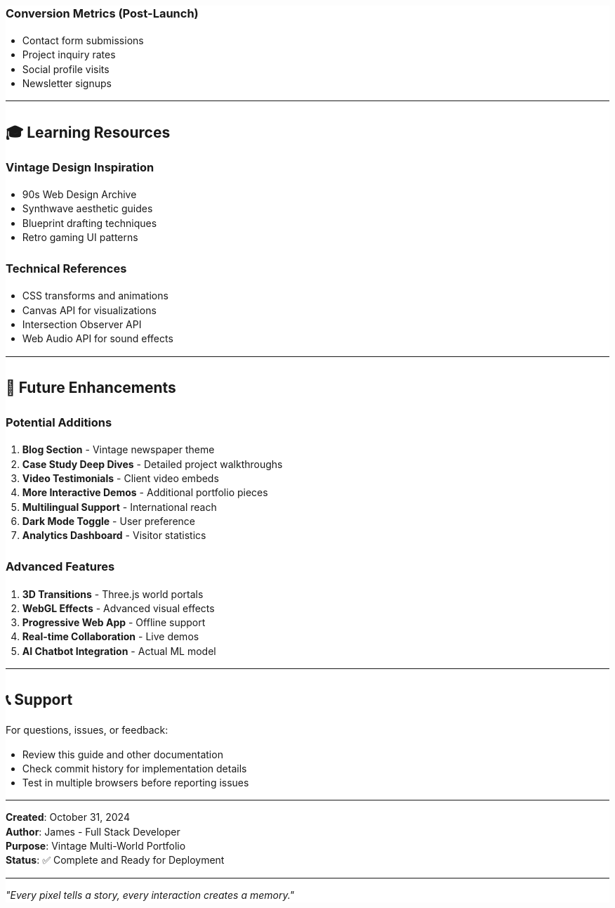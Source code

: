 ### Conversion Metrics (Post-Launch)
- Contact form submissions
- Project inquiry rates
- Social profile visits
- Newsletter signups

---

## 🎓 Learning Resources

### Vintage Design Inspiration
- 90s Web Design Archive
- Synthwave aesthetic guides
- Blueprint drafting techniques
- Retro gaming UI patterns

### Technical References
- CSS transforms and animations
- Canvas API for visualizations
- Intersection Observer API
- Web Audio API for sound effects

---

## 🔮 Future Enhancements

### Potential Additions
1. **Blog Section** - Vintage newspaper theme
2. **Case Study Deep Dives** - Detailed project walkthroughs
3. **Video Testimonials** - Client video embeds
4. **More Interactive Demos** - Additional portfolio pieces
5. **Multilingual Support** - International reach
6. **Dark Mode Toggle** - User preference
7. **Analytics Dashboard** - Visitor statistics

### Advanced Features
1. **3D Transitions** - Three.js world portals
2. **WebGL Effects** - Advanced visual effects
3. **Progressive Web App** - Offline support
4. **Real-time Collaboration** - Live demos
5. **AI Chatbot Integration** - Actual ML model

---

## 📞 Support

For questions, issues, or feedback:
- Review this guide and other documentation
- Check commit history for implementation details
- Test in multiple browsers before reporting issues

---

**Created**: October 31, 2024  
**Author**: James - Full Stack Developer  
**Purpose**: Vintage Multi-World Portfolio  
**Status**: ✅ Complete and Ready for Deployment

---

*"Every pixel tells a story, every interaction creates a memory."*
